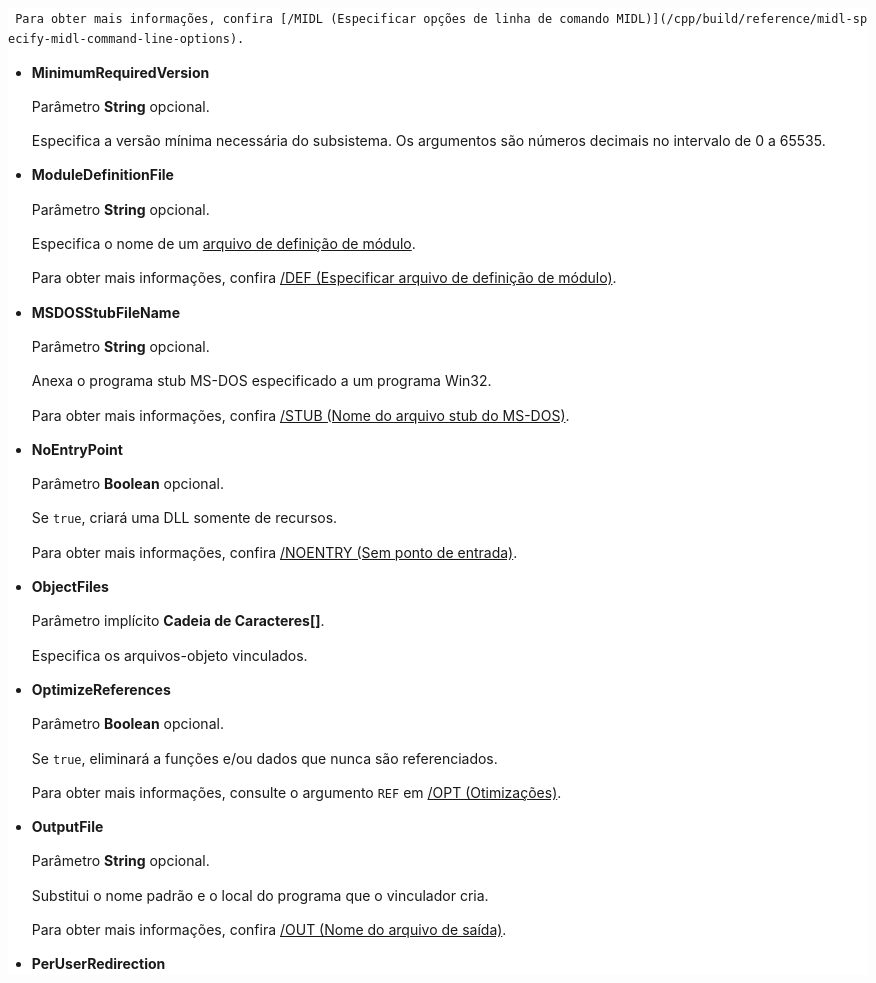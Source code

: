      Para obter mais informações, confira [/MIDL (Especificar opções de linha de comando MIDL)](/cpp/build/reference/midl-specify-midl-command-line-options).

-   **MinimumRequiredVersion**

     Parâmetro **String** opcional.

     Especifica a versão mínima necessária do subsistema. Os argumentos são números decimais no intervalo de 0 a 65535.

-   **ModuleDefinitionFile**

     Parâmetro **String** opcional.

     Especifica o nome de um [arquivo de definição de módulo](/cpp/build/reference/module-definition-dot-def-files).

     Para obter mais informações, confira [/DEF (Especificar arquivo de definição de módulo)](/cpp/build/reference/def-specify-module-definition-file).

-   **MSDOSStubFileName**

     Parâmetro **String** opcional.

     Anexa o programa stub MS-DOS especificado a um programa Win32.

     Para obter mais informações, confira [/STUB (Nome do arquivo stub do MS-DOS)](/cpp/build/reference/stub-ms-dos-stub-file-name).

-   **NoEntryPoint**

     Parâmetro **Boolean** opcional.

     Se `true`, criará uma DLL somente de recursos.

     Para obter mais informações, confira [/NOENTRY (Sem ponto de entrada)](/cpp/build/reference/noentry-no-entry-point).

-   **ObjectFiles**

     Parâmetro implícito **Cadeia de Caracteres[]**.

     Especifica os arquivos-objeto vinculados.

-   **OptimizeReferences**

     Parâmetro **Boolean** opcional.

     Se `true`, eliminará a funções e/ou dados que nunca são referenciados.

     Para obter mais informações, consulte o argumento `REF` em [/OPT (Otimizações)](/cpp/build/reference/opt-optimizations).

-   **OutputFile**

     Parâmetro **String** opcional.

     Substitui o nome padrão e o local do programa que o vinculador cria.

     Para obter mais informações, confira [/OUT (Nome do arquivo de saída)](/cpp/build/reference/out-output-file-name).

-   **PerUserRedirection**
